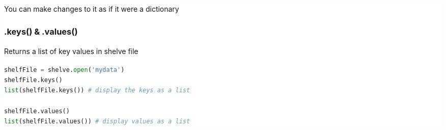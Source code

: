 You can make changes to it as if it were a dictionary

### .keys() & .values()

Returns a list of key values in shelve file

```python
shelfFile = shelve.open('mydata')
shelfFile.keys()
list(shelfFile.keys()) # display the keys as a list

shelfFile.values()
list(shelfFile.values()) # display values as a list
```
